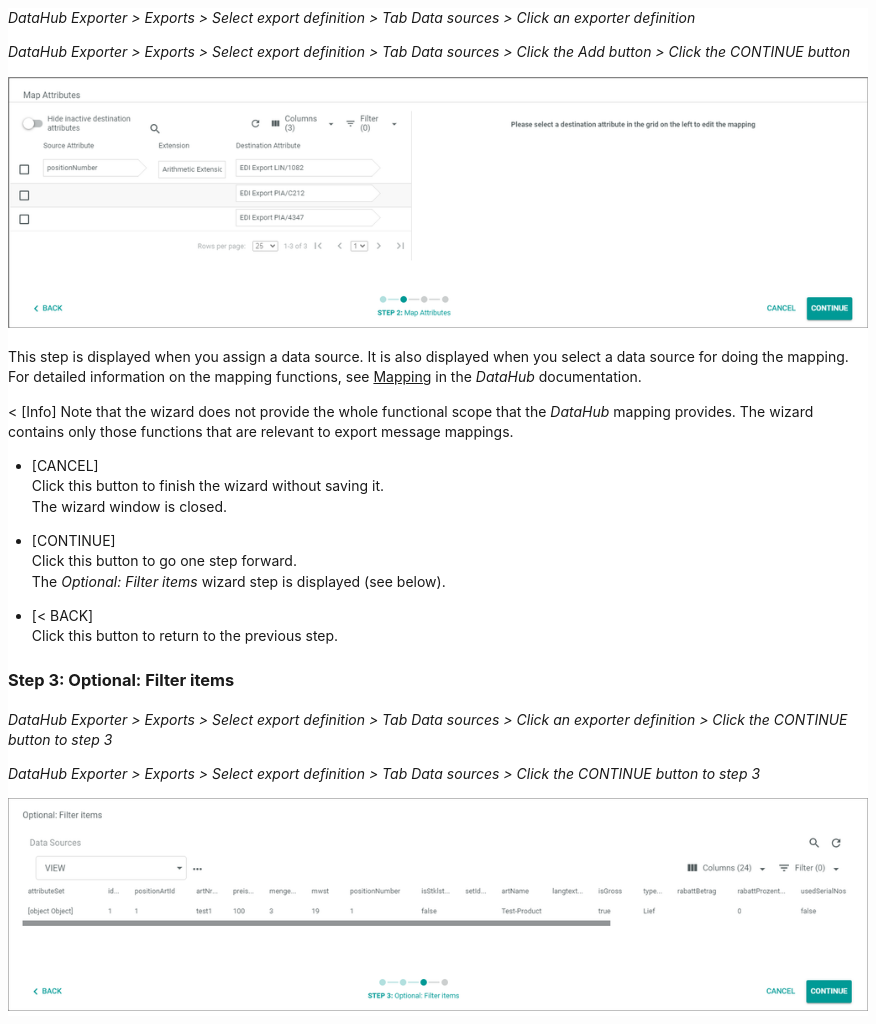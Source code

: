 *DataHub Exporter > Exports > Select export definition > Tab Data sources > Click an exporter definition*

*DataHub Exporter > Exports > Select export definition > Tab Data sources > Click the Add button > Click the CONTINUE button*

![Map attributes](../../Assets/Screenshots/EDI/UserInterface/MapAttributes.png "[Map attributes)]")

This step is displayed when you assign a data source. It is also displayed when you select a data source for doing the mapping. For detailed information on the mapping functions, see [Mapping](../../DataHub/UserInterface/02d_ETL.md#mapping) in the *DataHub* documentation.

< [Info] Note that the wizard does not provide the whole functional scope that the *DataHub* mapping provides. The wizard contains only those functions that are relevant to export message mappings.

- [CANCEL]    
   Click this button to finish the wizard without saving it.    
   The wizard window is closed.

- [CONTINUE]   
   Click this button to go one step forward.    
   The *Optional: Filter items* wizard step is displayed (see below). 
 
- [< BACK]   
  Click this button to return to the previous step.

### Step 3: Optional: Filter items

*DataHub Exporter > Exports > Select export definition > Tab Data sources > Click an exporter definition > Click the CONTINUE button to step 3*

*DataHub Exporter > Exports > Select export definition > Tab Data sources > Click the CONTINUE button to step 3*

![Optional: Filter items](../../Assets/Screenshots/EDI/UserInterface/OptionalFilterItems.png "[Optional: Filter items]")
